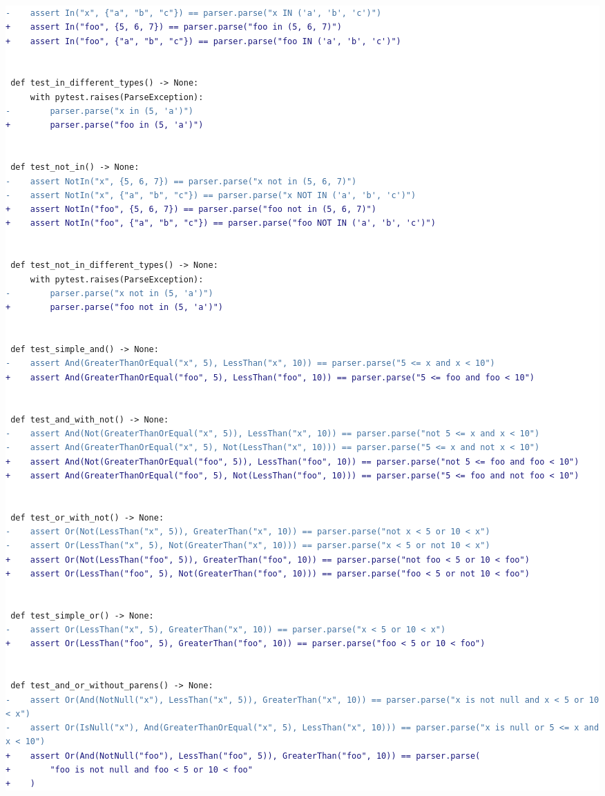 ```diff
-    assert In("x", {"a", "b", "c"}) == parser.parse("x IN ('a', 'b', 'c')")
+    assert In("foo", {5, 6, 7}) == parser.parse("foo in (5, 6, 7)")
+    assert In("foo", {"a", "b", "c"}) == parser.parse("foo IN ('a', 'b', 'c')")
 
 
 def test_in_different_types() -> None:
     with pytest.raises(ParseException):
-        parser.parse("x in (5, 'a')")
+        parser.parse("foo in (5, 'a')")
 
 
 def test_not_in() -> None:
-    assert NotIn("x", {5, 6, 7}) == parser.parse("x not in (5, 6, 7)")
-    assert NotIn("x", {"a", "b", "c"}) == parser.parse("x NOT IN ('a', 'b', 'c')")
+    assert NotIn("foo", {5, 6, 7}) == parser.parse("foo not in (5, 6, 7)")
+    assert NotIn("foo", {"a", "b", "c"}) == parser.parse("foo NOT IN ('a', 'b', 'c')")
 
 
 def test_not_in_different_types() -> None:
     with pytest.raises(ParseException):
-        parser.parse("x not in (5, 'a')")
+        parser.parse("foo not in (5, 'a')")
 
 
 def test_simple_and() -> None:
-    assert And(GreaterThanOrEqual("x", 5), LessThan("x", 10)) == parser.parse("5 <= x and x < 10")
+    assert And(GreaterThanOrEqual("foo", 5), LessThan("foo", 10)) == parser.parse("5 <= foo and foo < 10")
 
 
 def test_and_with_not() -> None:
-    assert And(Not(GreaterThanOrEqual("x", 5)), LessThan("x", 10)) == parser.parse("not 5 <= x and x < 10")
-    assert And(GreaterThanOrEqual("x", 5), Not(LessThan("x", 10))) == parser.parse("5 <= x and not x < 10")
+    assert And(Not(GreaterThanOrEqual("foo", 5)), LessThan("foo", 10)) == parser.parse("not 5 <= foo and foo < 10")
+    assert And(GreaterThanOrEqual("foo", 5), Not(LessThan("foo", 10))) == parser.parse("5 <= foo and not foo < 10")
 
 
 def test_or_with_not() -> None:
-    assert Or(Not(LessThan("x", 5)), GreaterThan("x", 10)) == parser.parse("not x < 5 or 10 < x")
-    assert Or(LessThan("x", 5), Not(GreaterThan("x", 10))) == parser.parse("x < 5 or not 10 < x")
+    assert Or(Not(LessThan("foo", 5)), GreaterThan("foo", 10)) == parser.parse("not foo < 5 or 10 < foo")
+    assert Or(LessThan("foo", 5), Not(GreaterThan("foo", 10))) == parser.parse("foo < 5 or not 10 < foo")
 
 
 def test_simple_or() -> None:
-    assert Or(LessThan("x", 5), GreaterThan("x", 10)) == parser.parse("x < 5 or 10 < x")
+    assert Or(LessThan("foo", 5), GreaterThan("foo", 10)) == parser.parse("foo < 5 or 10 < foo")
 
 
 def test_and_or_without_parens() -> None:
-    assert Or(And(NotNull("x"), LessThan("x", 5)), GreaterThan("x", 10)) == parser.parse("x is not null and x < 5 or 10 < x")
-    assert Or(IsNull("x"), And(GreaterThanOrEqual("x", 5), LessThan("x", 10))) == parser.parse("x is null or 5 <= x and x < 10")
+    assert Or(And(NotNull("foo"), LessThan("foo", 5)), GreaterThan("foo", 10)) == parser.parse(
+        "foo is not null and foo < 5 or 10 < foo"
+    )
```